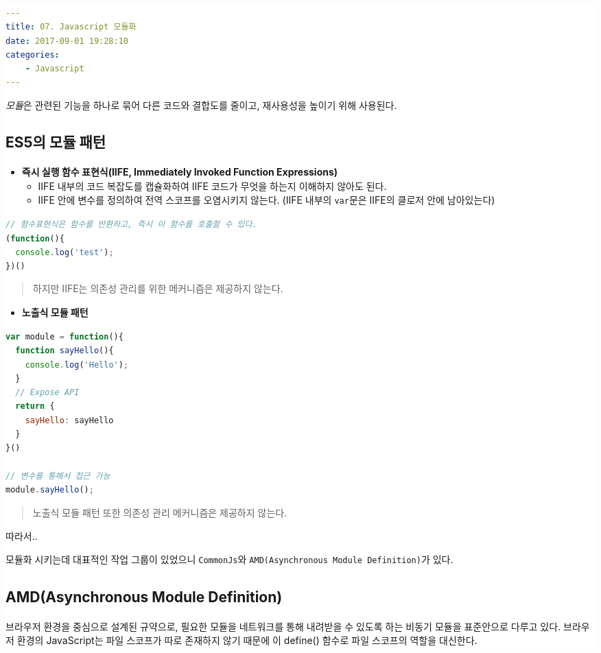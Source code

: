 ```yaml
---
title: 07. Javascript 모듈화
date: 2017-09-01 19:28:10
categories:
    - Javascript
---
```


*모듈*은 관련된 기능을 하나로 묶어 다른 코드와 결합도를 줄이고, 재사용성을 높이기 위해 사용된다. 

## ES5의 모듈 패턴

- **즉시 실행 함수 표현식(IIFE, Immediately Invoked Function Expressions)**
  - IIFE 내부의 코드 복잡도를 캡슐화하여 IIFE 코드가 무엇을 하는지 이해하지 않아도 된다.
  - IIFE 안에 변수를 정의하여 전역 스코프를 오염시키지 않는다. (IIFE 내부의 `var`문은 IIFE의 클로저 안에 남아있는다)

````javascript
// 함수표현식은 함수를 반환하고, 즉시 이 함수를 호출할 수 있다.
(function(){
  console.log('test');
})()
````

> 하지만 IIFE는 의존성 관리를 위한 메커니즘은 제공하지 않는다.

- **노출식 모듈 패턴**


````javascript
var module = function(){ 
  function sayHello(){
    console.log('Hello');
  }
  // Expose API
  return {
    sayHello: sayHello
  }
}()

// 변수를 통해서 접근 가능
module.sayHello();
````

> 노출식 모듈 패턴 또한 의존성 관리 메커니즘은 제공하지 않는다.

따라서..

모듈화 시키는데 대표적인 작업 그룹이 있었으니 `CommonJs`와 `AMD(Asynchronous Module Definition)`가 있다.



## AMD(Asynchronous Module Definition)

브라우저 환경을 중심으로 설계된 규약으로, 필요한 모듈을 네트워크를 통해 내려받을 수 있도록 하는 비동기 모듈을 표준안으로 다루고 있다. 브라우저 환경의 JavaScript는 파일 스코프가 따로 존재하지 않기 때문에 이 define() 함수로 파일 스코프의 역할을 대신한다. 
